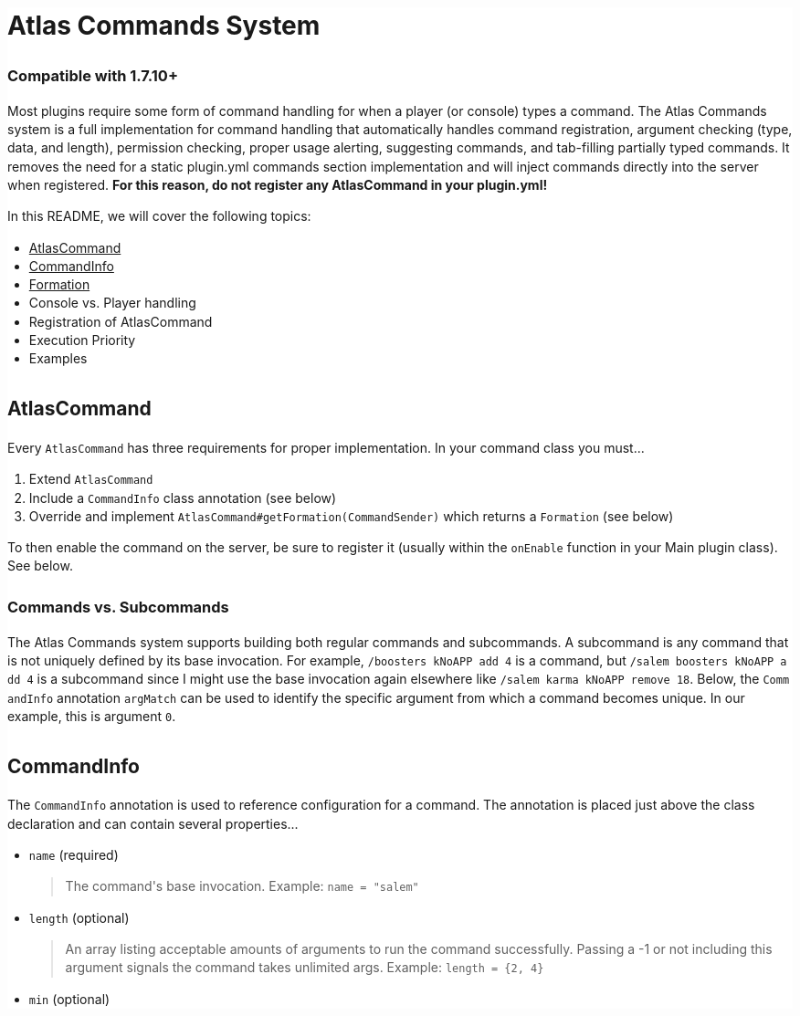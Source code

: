 # Atlas Commands System
### Compatible with 1.7.10+
Most plugins require some form of command handling for when a player (or console) types a command. The Atlas Commands 
system is a full implementation for command handling that automatically handles command registration, argument checking 
(type, data, and length), permission checking, proper usage alerting, suggesting commands, and tab-filling partially 
typed commands. It removes the need for a static plugin.yml commands section implementation and will inject commands 
directly into the server when registered. **For this reason, do not register any AtlasCommand in your plugin.yml!**

In this README, we will cover the following topics:
- [AtlasCommand](https://github.com/GodComplexMC/godcomplex-core/blob/master/src/main/java/org/godcomplex/core/command/AtlasCommand.java)
- [CommandInfo](https://github.com/GodComplexMC/godcomplex-core/blob/master/src/main/java/org/godcomplex/core/command/CommandInfo.java)
- [Formation](https://github.com/GodComplexMC/godcomplex-core/blob/master/src/main/java/org/godcomplex/core/command/Formation.java)
- Console vs. Player handling
- Registration of AtlasCommand
- Execution Priority
- Examples

## AtlasCommand
Every `AtlasCommand` has three requirements for proper implementation. In your command class you must...
1. Extend `AtlasCommand`
2. Include a `CommandInfo` class annotation (see below)
3. Override and implement `AtlasCommand#getFormation(CommandSender)` which returns a `Formation` (see below)

To then enable the command on the server, be sure to register it (usually within the `onEnable` function in your Main 
plugin class). See below.

### Commands vs. Subcommands
The Atlas Commands system supports building both regular commands and subcommands. A subcommand is any command that is 
not uniquely defined by its base invocation. For example, `/boosters kNoAPP add 4` is a command, but 
`/salem boosters kNoAPP add 4` is a subcommand since I might use the base invocation again elsewhere like 
`/salem karma kNoAPP remove 18`. Below, the `CommandInfo` annotation `argMatch` can be used to identify the specific 
argument from which a command becomes unique. In our example, this is argument `0`.

## CommandInfo
The `CommandInfo` annotation is used to reference configuration for a command. The annotation is placed just above the 
class declaration and can contain several properties...
- `name` (required)
    > The command's base invocation.
    Example: `name = "salem"`
- `length` (optional)
    > An array listing acceptable amounts of arguments to run the command successfully. Passing a -1 or not including
    this argument signals the command takes unlimited args.
    Example: `length = {2, 4}`
- `min` (optional)